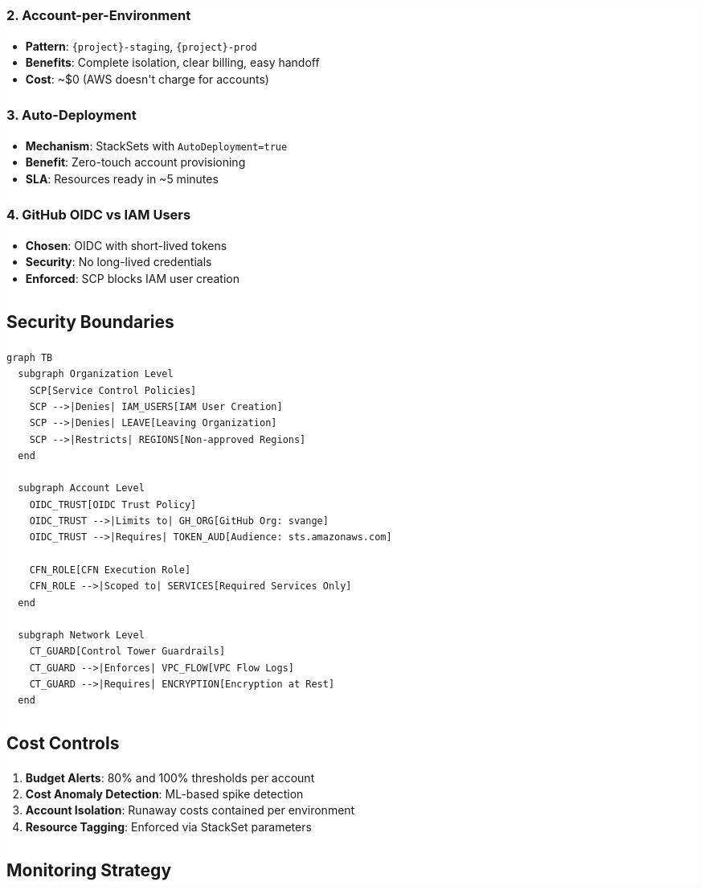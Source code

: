 ### 2. Account-per-Environment
- **Pattern**: `{project}-staging`, `{project}-prod`
- **Benefits**: Complete isolation, clear billing, easy handoff
- **Cost**: ~$0 (AWS doesn't charge for accounts)

### 3. Auto-Deployment
- **Mechanism**: StackSets with `AutoDeployment=true`
- **Benefit**: Zero-touch account provisioning
- **SLA**: Resources ready in ~5 minutes

### 4. GitHub OIDC vs IAM Users
- **Chosen**: OIDC with short-lived tokens
- **Security**: No long-lived credentials
- **Enforced**: SCP blocks IAM user creation

## Security Boundaries

```mermaid
graph TB
  subgraph Organization Level
    SCP[Service Control Policies]
    SCP -->|Denies| IAM_USERS[IAM User Creation]
    SCP -->|Denies| LEAVE[Leaving Organization]
    SCP -->|Restricts| REGIONS[Non-approved Regions]
  end

  subgraph Account Level
    OIDC_TRUST[OIDC Trust Policy]
    OIDC_TRUST -->|Limits to| GH_ORG[GitHub Org: svange]
    OIDC_TRUST -->|Requires| TOKEN_AUD[Audience: sts.amazonaws.com]

    CFN_ROLE[CFN Execution Role]
    CFN_ROLE -->|Scoped to| SERVICES[Required Services Only]
  end

  subgraph Network Level
    CT_GUARD[Control Tower Guardrails]
    CT_GUARD -->|Enforces| VPC_FLOW[VPC Flow Logs]
    CT_GUARD -->|Requires| ENCRYPTION[Encryption at Rest]
  end
```

## Cost Controls

1. **Budget Alerts**: 80% and 100% thresholds per account
2. **Cost Anomaly Detection**: ML-based spike detection
3. **Account Isolation**: Runaway costs contained per environment
4. **Resource Tagging**: Enforced via StackSet parameters

## Monitoring Strategy
